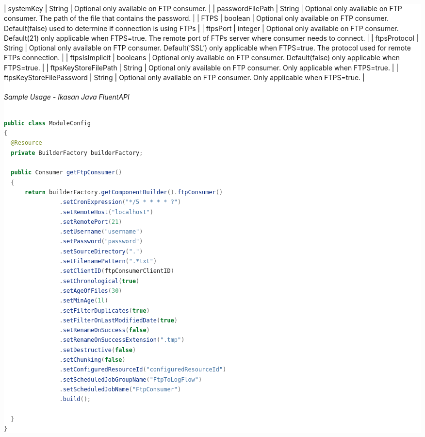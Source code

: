 | systemKey | String | Optional only available on FTP consumer.  |
| passwordFilePath | String | Optional only available on FTP consumer. The path of the file that contains the password. |
| FTPS | boolean | Optional only available on FTP consumer. Default(false) used to determine if connection is using FTPs |
| ftpsPort | integer | Optional only available on FTP consumer. Default(21) only applicable when FTPS=true. The remote port of FTPs server where consumer needs to connect. |
| ftpsProtocol | String | Optional only available on FTP consumer. Default(‘SSL’) only applicable when FTPS=true. The protocol used for remote FTPs connection. |
| ftpsIsImplicit | booleans | Optional only available on FTP consumer. Default(false) only applicable when FTPS=true. |
| ftpsKeyStoreFilePath | String | Optional only available on FTP consumer. Only applicable when FTPS=true. |
| ftpsKeyStoreFilePassword | String | Optional only available on FTP consumer. Only applicable when FTPS=true. |


###### Sample Usage - Ikasan Java FluentAPI
```java
public class ModuleConfig 
{
  @Resource
  private BuilderFactory builderFactory;

  public Consumer getFtpConsumer()
  {
      return builderFactory.getComponentBuilder().ftpConsumer()
                .setCronExpression("*/5 * * * * ?")
                .setRemoteHost("localhost")
                .setRemotePort(21)
                .setUsername("username")
                .setPassword("password")
                .setSourceDirectory(".")
                .setFilenamePattern(".*txt")
                .setClientID(ftpConsumerClientID)
                .setChronological(true)
                .setAgeOfFiles(30)
                .setMinAge(1l)
                .setFilterDuplicates(true)
                .setFilterOnLastModifiedDate(true)
                .setRenameOnSuccess(false)
                .setRenameOnSuccessExtension(".tmp")
                .setDestructive(false)
                .setChunking(false)
                .setConfiguredResourceId("configuredResourceId")
                .setScheduledJobGroupName("FtpToLogFlow")
                .setScheduledJobName("FtpConsumer")
                .build();

  }
}
```
